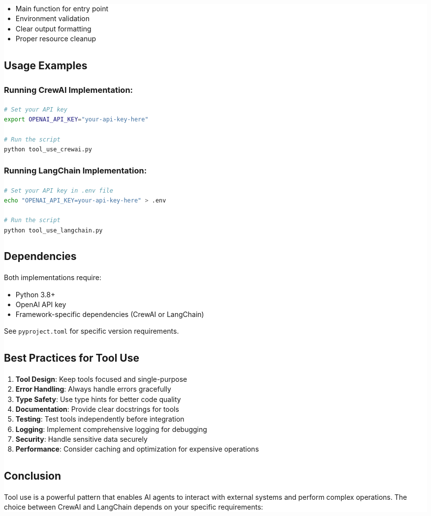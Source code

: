 - Main function for entry point
- Environment validation
- Clear output formatting
- Proper resource cleanup

## Usage Examples

### Running CrewAI Implementation:

```bash
# Set your API key
export OPENAI_API_KEY="your-api-key-here"

# Run the script
python tool_use_crewai.py
```

### Running LangChain Implementation:

```bash
# Set your API key in .env file
echo "OPENAI_API_KEY=your-api-key-here" > .env

# Run the script
python tool_use_langchain.py
```

## Dependencies

Both implementations require:

- Python 3.8+
- OpenAI API key
- Framework-specific dependencies (CrewAI or LangChain)

See `pyproject.toml` for specific version requirements.

## Best Practices for Tool Use

1. **Tool Design**: Keep tools focused and single-purpose
2. **Error Handling**: Always handle errors gracefully
3. **Type Safety**: Use type hints for better code quality
4. **Documentation**: Provide clear docstrings for tools
5. **Testing**: Test tools independently before integration
6. **Logging**: Implement comprehensive logging for debugging
7. **Security**: Handle sensitive data securely
8. **Performance**: Consider caching and optimization for expensive operations

## Conclusion

Tool use is a powerful pattern that enables AI agents to interact with external systems and perform complex operations. The choice between CrewAI and LangChain depends on your specific requirements:
